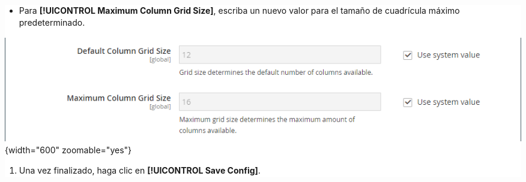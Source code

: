    - Para **[!UICONTROL Maximum Column Grid Size]**, escriba un nuevo valor para el tamaño de cuadrícula máximo predeterminado.

   ![Configuración del tamaño de la cuadrícula de columna](./assets/pb-configure-advanced-content-tools-grid-size.png){width="600" zoomable="yes"}

1. Una vez finalizado, haga clic en **[!UICONTROL Save Config]**.

[1]: https://cloud.google.com/maps-platform/
[2]: https://cloud.google.com/maps-platform/places/
[3]: https://cloud.google.com/maps-platform/user-guide/
[4]: https://developers.google.com/maps/documentation/javascript/get-api-key
[5]: https://www.google.com/maps
[6]: https://mapstyle.withgoogle.com/


